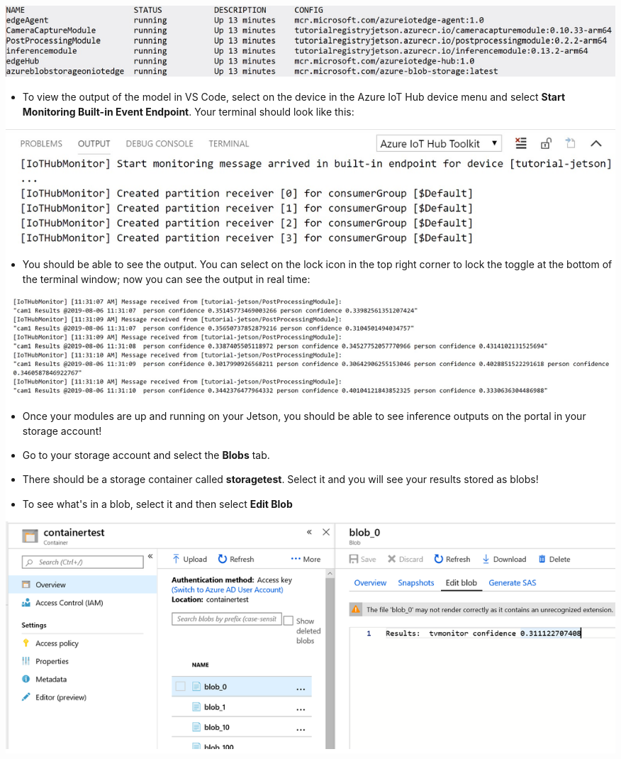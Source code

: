
 <p align="center"><img width="100%" src="images_for_readme/iotedgelist.jpg" alt="a screenshot of the modules running on the device: Camera Capture Module, edge Hub, edge Agent, Inference module, postprocessing module, azure blob storage"/></p>


* To view the output of the model in VS Code, select on the device in the Azure IoT Hub device menu and select **Start Monitoring Built-in Event Endpoint**. Your terminal should look like this:

 <p align="center"><img width="100%" src="images_for_readme/monitorendpoint.jpg" alt="a screenshot of the visual studio code terminal beginning to monitoring event output"/></p>

* You should be able to see the output. You can select on the lock icon in the top right corner to lock the toggle at the bottom of the terminal window; now you can see the output in real time:

 <p align="center"><img width="100%" src="images_for_readme/monitorendpointoutput.jpg" alt="a screenshot of the visual studio code terminal monitoring event output"/></p>

* Once your modules are up and running on your Jetson, you should be able to see inference outputs on the portal in your storage account!

* Go to your storage account and select the **Blobs** tab.

* There should be a storage container called **storagetest**. Select it and you will see your results stored as blobs!

* To see what's in a blob, select it and then select **Edit Blob**

<p align="center"><img width="575%" src="images_for_readme/Blob_storage_Portal_results.PNG" alt="Screenshots of blob storage on portal"/></p>
